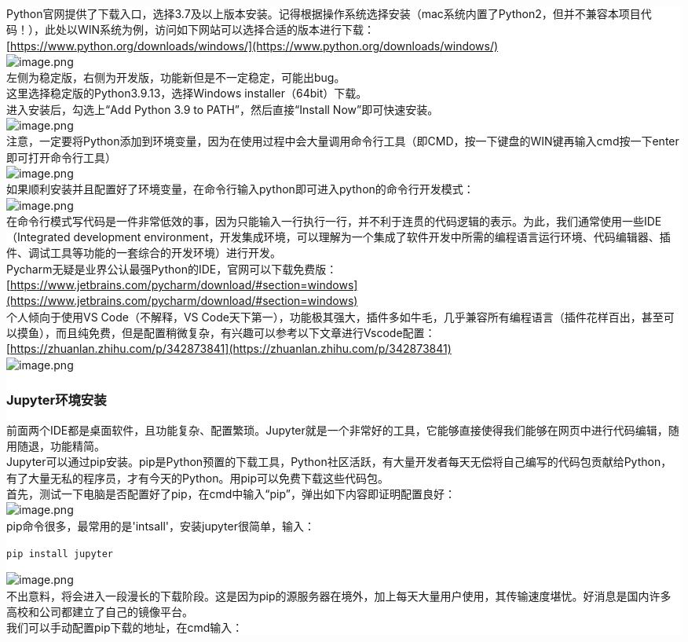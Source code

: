   Python官网提供了下载入口，选择3.7及以上版本安装。记得根据操作系统选择安装（mac系统内置了Python2，但并不兼容本项目代码！），此处以WIN系统为例，访问如下网站可以选择合适的版本进行下载：<br />[https://www.python.org/downloads/windows/](https://www.python.org/downloads/windows/)<br />![image.png](https://cdn.nlark.com/yuque/0/2022/png/22532099/1654096651113-443de80c-9a08-4a3f-b91b-8d34e7befbda.png#clientId=u542d8cd2-b863-4&crop=0&crop=0&crop=1&crop=1&from=paste&height=758&id=ufbe1d2ce&margin=%5Bobject%20Object%5D&name=image.png&originHeight=947&originWidth=1920&originalType=binary&ratio=1&rotation=0&showTitle=false&size=277258&status=done&style=none&taskId=u833678af-26fb-472b-b191-c844773387e&title=&width=1536)<br />左侧为稳定版，右侧为开发版，功能新但是不一定稳定，可能出bug。<br />这里选择稳定版的Python3.9.13，选择Windows installer（64bit）下载。<br />进入安装后，勾选上“Add Python 3.9 to PATH”，然后直接“Install Now”即可快速安装。<br />![image.png](https://cdn.nlark.com/yuque/0/2022/png/22532099/1654096998964-67f6d449-df25-4ad9-917e-4e92b7924c02.png#clientId=u542d8cd2-b863-4&crop=0&crop=0&crop=1&crop=1&from=paste&height=408&id=u523f3444&margin=%5Bobject%20Object%5D&name=image.png&originHeight=510&originWidth=830&originalType=binary&ratio=1&rotation=0&showTitle=false&size=146830&status=done&style=none&taskId=u0b799638-e570-485d-8f74-a9e879ae0f9&title=&width=664)<br />注意，一定要将Python添加到环境变量，因为在使用过程中会大量调用命令行工具（即CMD，按一下键盘的WIN键再输入cmd按一下enter即可打开命令行工具）<br />![image.png](https://cdn.nlark.com/yuque/0/2022/png/22532099/1654097294243-e11ac967-a7eb-4cf8-87d8-f997af1b5b59.png#clientId=u542d8cd2-b863-4&crop=0&crop=0&crop=1&crop=1&from=paste&height=506&id=u6299d1e7&margin=%5Bobject%20Object%5D&name=image.png&originHeight=632&originWidth=1223&originalType=binary&ratio=1&rotation=0&showTitle=false&size=15701&status=done&style=none&taskId=u1272226a-9b72-42ab-9e16-95fcf53439c&title=&width=978.4)<br />如果顺利安装并且配置好了环境变量，在命令行输入python即可进入python的命令行开发模式：<br />![image.png](https://cdn.nlark.com/yuque/0/2022/png/22532099/1654097409974-5ef41614-d08a-4349-be09-5a6f51dea2a8.png#clientId=u542d8cd2-b863-4&crop=0&crop=0&crop=1&crop=1&from=paste&height=504&id=u38e45583&margin=%5Bobject%20Object%5D&name=image.png&originHeight=630&originWidth=1219&originalType=binary&ratio=1&rotation=0&showTitle=false&size=29412&status=done&style=none&taskId=u7eee53bf-de46-4e43-8a2b-20eff6d647d&title=&width=975.2)<br />在命令行模式写代码是一件非常低效的事，因为只能输入一行执行一行，并不利于连贯的代码逻辑的表示。为此，我们通常使用一些IDE（Integrated development environment，开发集成环境，可以理解为一个集成了软件开发中所需的编程语言运行环境、代码编辑器、插件、调试工具等功能的一套综合的开发环境）进行开发。<br />Pycharm无疑是业界公认最强Python的IDE，官网可以下载免费版：<br />[https://www.jetbrains.com/pycharm/download/#section=windows](https://www.jetbrains.com/pycharm/download/#section=windows)<br />个人倾向于使用VS Code（不解释，VS Code天下第一），功能极其强大，插件多如牛毛，几乎兼容所有编程语言（插件花样百出，甚至可以摸鱼），而且纯免费，但是配置稍微复杂，有兴趣可以参考以下文章进行Vscode配置：<br />[https://zhuanlan.zhihu.com/p/342873841](https://zhuanlan.zhihu.com/p/342873841)<br />![image.png](https://cdn.nlark.com/yuque/0/2022/png/22532099/1654098167123-e03fbfde-0a6f-4fce-a9f5-bd642841d2d2.png#clientId=u542d8cd2-b863-4&crop=0&crop=0&crop=1&crop=1&from=paste&height=824&id=u15c730aa&margin=%5Bobject%20Object%5D&name=image.png&originHeight=1030&originWidth=1919&originalType=binary&ratio=1&rotation=0&showTitle=false&size=161276&status=done&style=none&taskId=u45c3b56c-2aee-49ad-b4c0-e9ac296c2ea&title=&width=1535.2)
  <a name="JYnVM"></a>
  
  ### Jupyter环境安装
  
  前面两个IDE都是桌面软件，且功能复杂、配置繁琐。Jupyter就是一个非常好的工具，它能够直接使得我们能够在网页中进行代码编辑，随用随退，功能精简。<br />Jupyter可以通过pip安装。pip是Python预置的下载工具，Python社区活跃，有大量开发者每天无偿将自己编写的代码包贡献给Python，有了大量无私的程序员，才有今天的Python。用pip可以免费下载这些代码包。<br />首先，测试一下电脑是否配置好了pip，在cmd中输入“pip”，弹出如下内容即证明配置良好：<br />![image.png](https://cdn.nlark.com/yuque/0/2022/png/22532099/1654099297491-f26ad9b6-872b-492a-b72d-0d9a18dfc8b8.png#clientId=u542d8cd2-b863-4&crop=0&crop=0&crop=1&crop=1&from=paste&height=510&id=u14fd84ce&margin=%5Bobject%20Object%5D&name=image.png&originHeight=638&originWidth=1218&originalType=binary&ratio=1&rotation=0&showTitle=false&size=70369&status=done&style=none&taskId=u0d6cee24-f734-4e0c-b0a8-b8ab908bf1e&title=&width=974.4)<br />pip命令很多，最常用的是'intsall'，安装jupyter很简单，输入：
  
  ```
  pip install jupyter
  ```
  
  ![image.png](https://cdn.nlark.com/yuque/0/2022/png/22532099/1654099708858-5724e3e1-063c-4c93-83f9-07506bdd0ac6.png#clientId=u542d8cd2-b863-4&crop=0&crop=0&crop=1&crop=1&from=paste&height=509&id=u59643bee&margin=%5Bobject%20Object%5D&name=image.png&originHeight=636&originWidth=1219&originalType=binary&ratio=1&rotation=0&showTitle=false&size=122393&status=done&style=none&taskId=uc561567a-3109-4dd0-b8ed-f0c4720a2d1&title=&width=975.2)<br />不出意料，将会进入一段漫长的下载阶段。这是因为pip的源服务器在境外，加上每天大量用户使用，其传输速度堪忧。好消息是国内许多高校和公司都建立了自己的镜像平台。<br />我们可以手动配置pip下载的地址，在cmd输入：
  